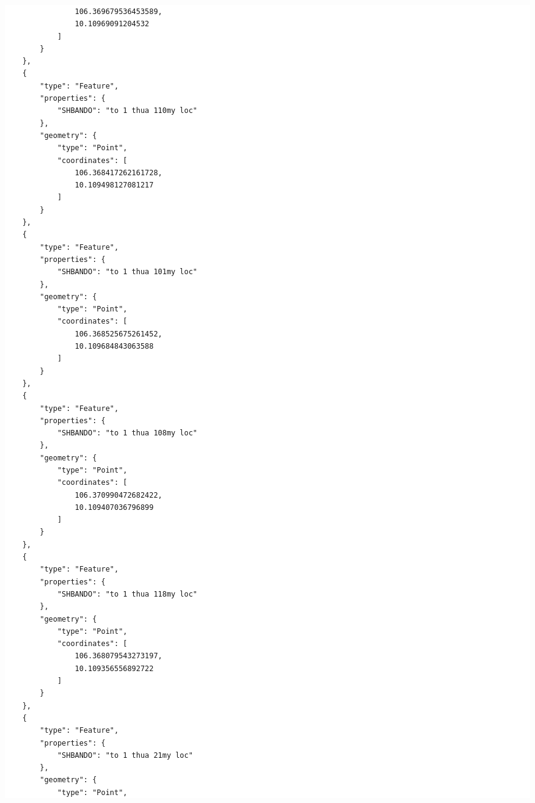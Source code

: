                     106.369679536453589,
                    10.10969091204532
                ]
            }
        },
        {
            "type": "Feature",
            "properties": {
                "SHBANDO": "to 1 thua 110my loc"
            },
            "geometry": {
                "type": "Point",
                "coordinates": [
                    106.368417262161728,
                    10.109498127081217
                ]
            }
        },
        {
            "type": "Feature",
            "properties": {
                "SHBANDO": "to 1 thua 101my loc"
            },
            "geometry": {
                "type": "Point",
                "coordinates": [
                    106.368525675261452,
                    10.109684843063588
                ]
            }
        },
        {
            "type": "Feature",
            "properties": {
                "SHBANDO": "to 1 thua 108my loc"
            },
            "geometry": {
                "type": "Point",
                "coordinates": [
                    106.370990472682422,
                    10.109407036796899
                ]
            }
        },
        {
            "type": "Feature",
            "properties": {
                "SHBANDO": "to 1 thua 118my loc"
            },
            "geometry": {
                "type": "Point",
                "coordinates": [
                    106.368079543273197,
                    10.109356556892722
                ]
            }
        },
        {
            "type": "Feature",
            "properties": {
                "SHBANDO": "to 1 thua 21my loc"
            },
            "geometry": {
                "type": "Point",